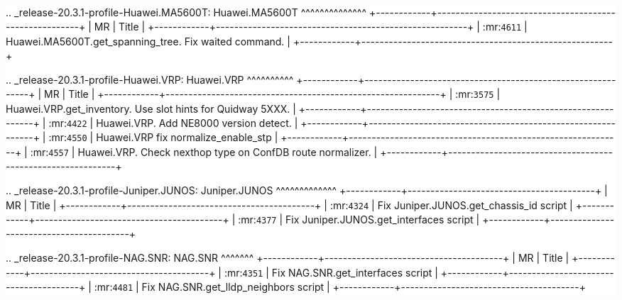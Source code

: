 .. _release-20.3.1-profile-Huawei.MA5600T:
Huawei.MA5600T
^^^^^^^^^^^^^^
+------------+-------------------------------------------------------+
| MR         | Title                                                 |
+------------+-------------------------------------------------------+
| :mr:`4611` | Huawei.MA5600T.get_spanning_tree. Fix waited command. |
+------------+-------------------------------------------------------+


.. _release-20.3.1-profile-Huawei.VRP:
Huawei.VRP
^^^^^^^^^^
+------------+------------------------------------------------------------+
| MR         | Title                                                      |
+------------+------------------------------------------------------------+
| :mr:`3575` | Huawei.VRP.get_inventory. Use slot hints for Quidway 5XXX. |
+------------+------------------------------------------------------------+
| :mr:`4422` | Huawei.VRP. Add NE8000 version detect.                     |
+------------+------------------------------------------------------------+
| :mr:`4550` | Huawei.VRP fix normalize_enable_stp                        |
+------------+------------------------------------------------------------+
| :mr:`4557` | Huawei.VRP. Check nexthop type on ConfDB route normalizer. |
+------------+------------------------------------------------------------+


.. _release-20.3.1-profile-Juniper.JUNOS:
Juniper.JUNOS
^^^^^^^^^^^^^
+------------+-----------------------------------------+
| MR         | Title                                   |
+------------+-----------------------------------------+
| :mr:`4324` | Fix Juniper.JUNOS.get_chassis_id script |
+------------+-----------------------------------------+
| :mr:`4377` | Fix Juniper.JUNOS.get_interfaces script |
+------------+-----------------------------------------+


.. _release-20.3.1-profile-NAG.SNR:
NAG.SNR
^^^^^^^
+------------+---------------------------------------+
| MR         | Title                                 |
+------------+---------------------------------------+
| :mr:`4351` | Fix NAG.SNR.get_interfaces script     |
+------------+---------------------------------------+
| :mr:`4481` | Fix NAG.SNR.get_lldp_neighbors script |
+------------+---------------------------------------+
